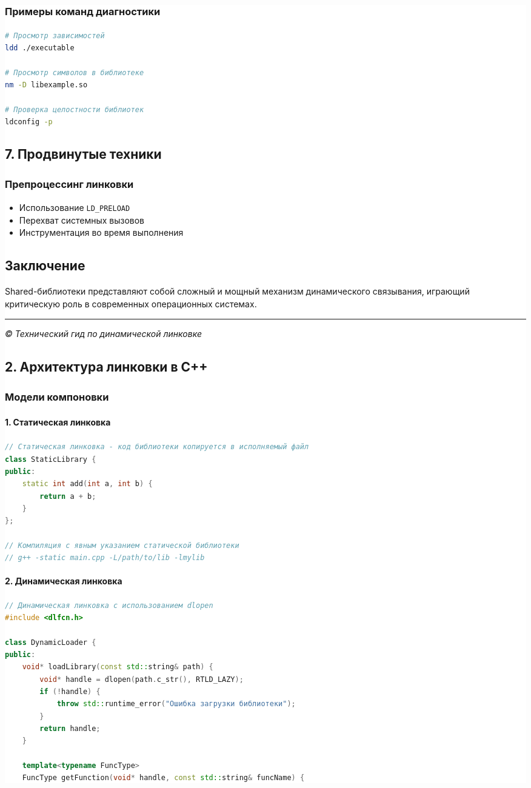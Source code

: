 ### Примеры команд диагностики
```bash
# Просмотр зависимостей
ldd ./executable

# Просмотр символов в библиотеке
nm -D libexample.so

# Проверка целостности библиотек
ldconfig -p
```

## 7. Продвинутые техники

### Препроцессинг линковки
- Использование `LD_PRELOAD`
- Перехват системных вызовов
- Инструментация во время выполнения

## Заключение

Shared-библиотеки представляют собой сложный и мощный механизм динамического связывания, играющий критическую роль в современных операционных системах.

---

*© Технический гид по динамической линковке* 

## 2. Архитектура линковки в C++

### Модели компоновки

#### 1. Статическая линковка
```cpp
// Статическая линковка - код библиотеки копируется в исполняемый файл
class StaticLibrary {
public:
    static int add(int a, int b) {
        return a + b;
    }
};

// Компиляция с явным указанием статической библиотеки
// g++ -static main.cpp -L/path/to/lib -lmylib
```

#### 2. Динамическая линковка
```cpp
// Динамическая линковка с использованием dlopen
#include <dlfcn.h>

class DynamicLoader {
public:
    void* loadLibrary(const std::string& path) {
        void* handle = dlopen(path.c_str(), RTLD_LAZY);
        if (!handle) {
            throw std::runtime_error("Ошибка загрузки библиотеки");
        }
        return handle;
    }

    template<typename FuncType>
    FuncType getFunction(void* handle, const std::string& funcName) {
```